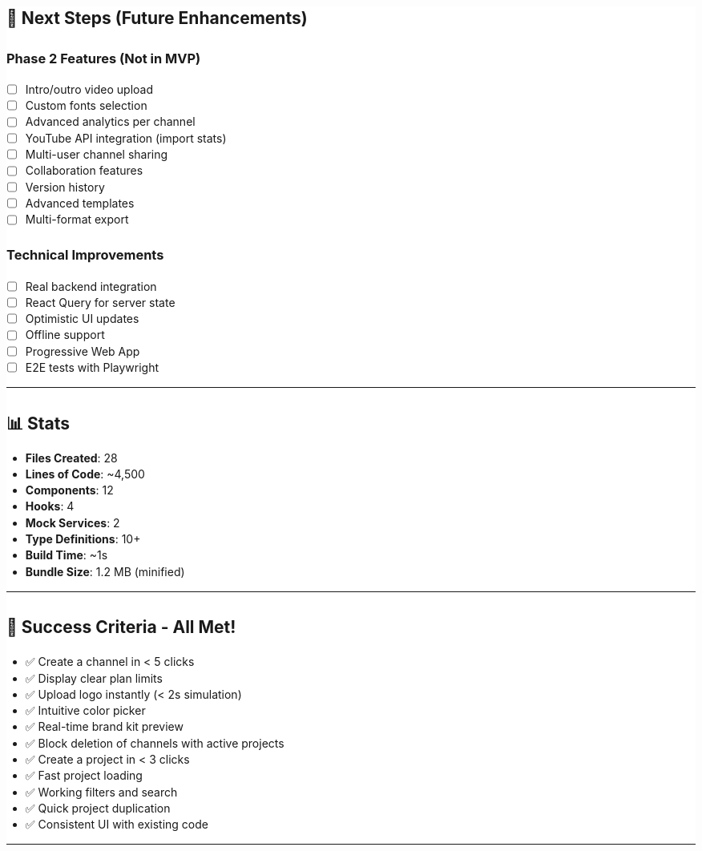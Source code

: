 
## 🚀 Next Steps (Future Enhancements)

### Phase 2 Features (Not in MVP)
- [ ] Intro/outro video upload
- [ ] Custom fonts selection
- [ ] Advanced analytics per channel
- [ ] YouTube API integration (import stats)
- [ ] Multi-user channel sharing
- [ ] Collaboration features
- [ ] Version history
- [ ] Advanced templates
- [ ] Multi-format export

### Technical Improvements
- [ ] Real backend integration
- [ ] React Query for server state
- [ ] Optimistic UI updates
- [ ] Offline support
- [ ] Progressive Web App
- [ ] E2E tests with Playwright

---

## 📊 Stats

- **Files Created**: 28
- **Lines of Code**: ~4,500
- **Components**: 12
- **Hooks**: 4
- **Mock Services**: 2
- **Type Definitions**: 10+
- **Build Time**: ~1s
- **Bundle Size**: 1.2 MB (minified)

---

## 🎉 Success Criteria - All Met!

- ✅ Create a channel in < 5 clicks
- ✅ Display clear plan limits
- ✅ Upload logo instantly (< 2s simulation)
- ✅ Intuitive color picker
- ✅ Real-time brand kit preview
- ✅ Block deletion of channels with active projects
- ✅ Create a project in < 3 clicks
- ✅ Fast project loading
- ✅ Working filters and search
- ✅ Quick project duplication
- ✅ Consistent UI with existing code

---